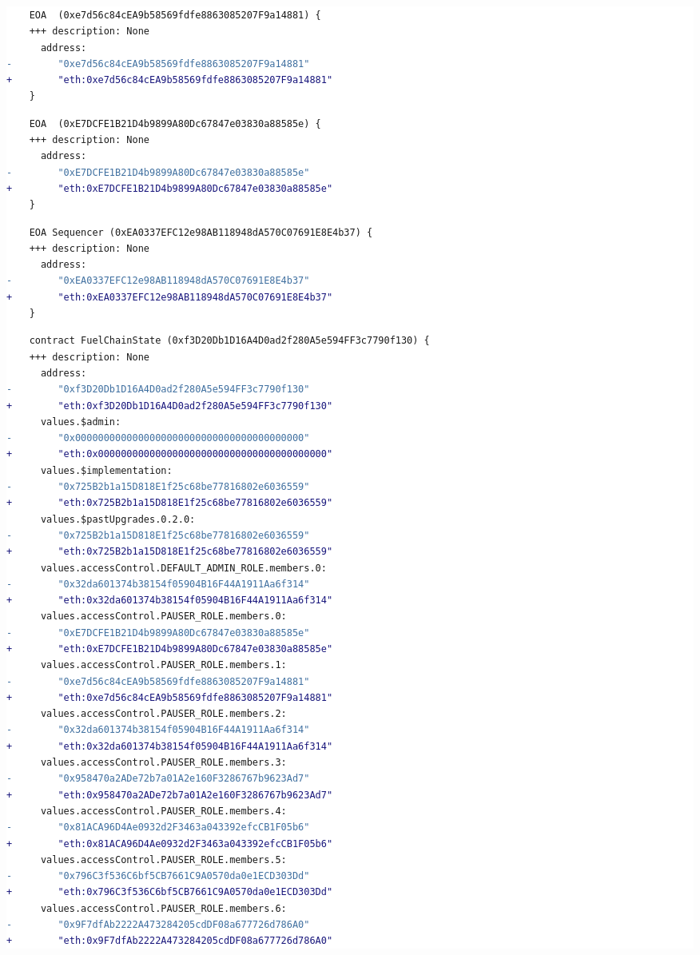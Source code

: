 ```diff
    EOA  (0xe7d56c84cEA9b58569fdfe8863085207F9a14881) {
    +++ description: None
      address:
-        "0xe7d56c84cEA9b58569fdfe8863085207F9a14881"
+        "eth:0xe7d56c84cEA9b58569fdfe8863085207F9a14881"
    }
```

```diff
    EOA  (0xE7DCFE1B21D4b9899A80Dc67847e03830a88585e) {
    +++ description: None
      address:
-        "0xE7DCFE1B21D4b9899A80Dc67847e03830a88585e"
+        "eth:0xE7DCFE1B21D4b9899A80Dc67847e03830a88585e"
    }
```

```diff
    EOA Sequencer (0xEA0337EFC12e98AB118948dA570C07691E8E4b37) {
    +++ description: None
      address:
-        "0xEA0337EFC12e98AB118948dA570C07691E8E4b37"
+        "eth:0xEA0337EFC12e98AB118948dA570C07691E8E4b37"
    }
```

```diff
    contract FuelChainState (0xf3D20Db1D16A4D0ad2f280A5e594FF3c7790f130) {
    +++ description: None
      address:
-        "0xf3D20Db1D16A4D0ad2f280A5e594FF3c7790f130"
+        "eth:0xf3D20Db1D16A4D0ad2f280A5e594FF3c7790f130"
      values.$admin:
-        "0x0000000000000000000000000000000000000000"
+        "eth:0x0000000000000000000000000000000000000000"
      values.$implementation:
-        "0x725B2b1a15D818E1f25c68be77816802e6036559"
+        "eth:0x725B2b1a15D818E1f25c68be77816802e6036559"
      values.$pastUpgrades.0.2.0:
-        "0x725B2b1a15D818E1f25c68be77816802e6036559"
+        "eth:0x725B2b1a15D818E1f25c68be77816802e6036559"
      values.accessControl.DEFAULT_ADMIN_ROLE.members.0:
-        "0x32da601374b38154f05904B16F44A1911Aa6f314"
+        "eth:0x32da601374b38154f05904B16F44A1911Aa6f314"
      values.accessControl.PAUSER_ROLE.members.0:
-        "0xE7DCFE1B21D4b9899A80Dc67847e03830a88585e"
+        "eth:0xE7DCFE1B21D4b9899A80Dc67847e03830a88585e"
      values.accessControl.PAUSER_ROLE.members.1:
-        "0xe7d56c84cEA9b58569fdfe8863085207F9a14881"
+        "eth:0xe7d56c84cEA9b58569fdfe8863085207F9a14881"
      values.accessControl.PAUSER_ROLE.members.2:
-        "0x32da601374b38154f05904B16F44A1911Aa6f314"
+        "eth:0x32da601374b38154f05904B16F44A1911Aa6f314"
      values.accessControl.PAUSER_ROLE.members.3:
-        "0x958470a2ADe72b7a01A2e160F3286767b9623Ad7"
+        "eth:0x958470a2ADe72b7a01A2e160F3286767b9623Ad7"
      values.accessControl.PAUSER_ROLE.members.4:
-        "0x81ACA96D4Ae0932d2F3463a043392efcCB1F05b6"
+        "eth:0x81ACA96D4Ae0932d2F3463a043392efcCB1F05b6"
      values.accessControl.PAUSER_ROLE.members.5:
-        "0x796C3f536C6bf5CB7661C9A0570da0e1ECD303Dd"
+        "eth:0x796C3f536C6bf5CB7661C9A0570da0e1ECD303Dd"
      values.accessControl.PAUSER_ROLE.members.6:
-        "0x9F7dfAb2222A473284205cdDF08a677726d786A0"
+        "eth:0x9F7dfAb2222A473284205cdDF08a677726d786A0"
```